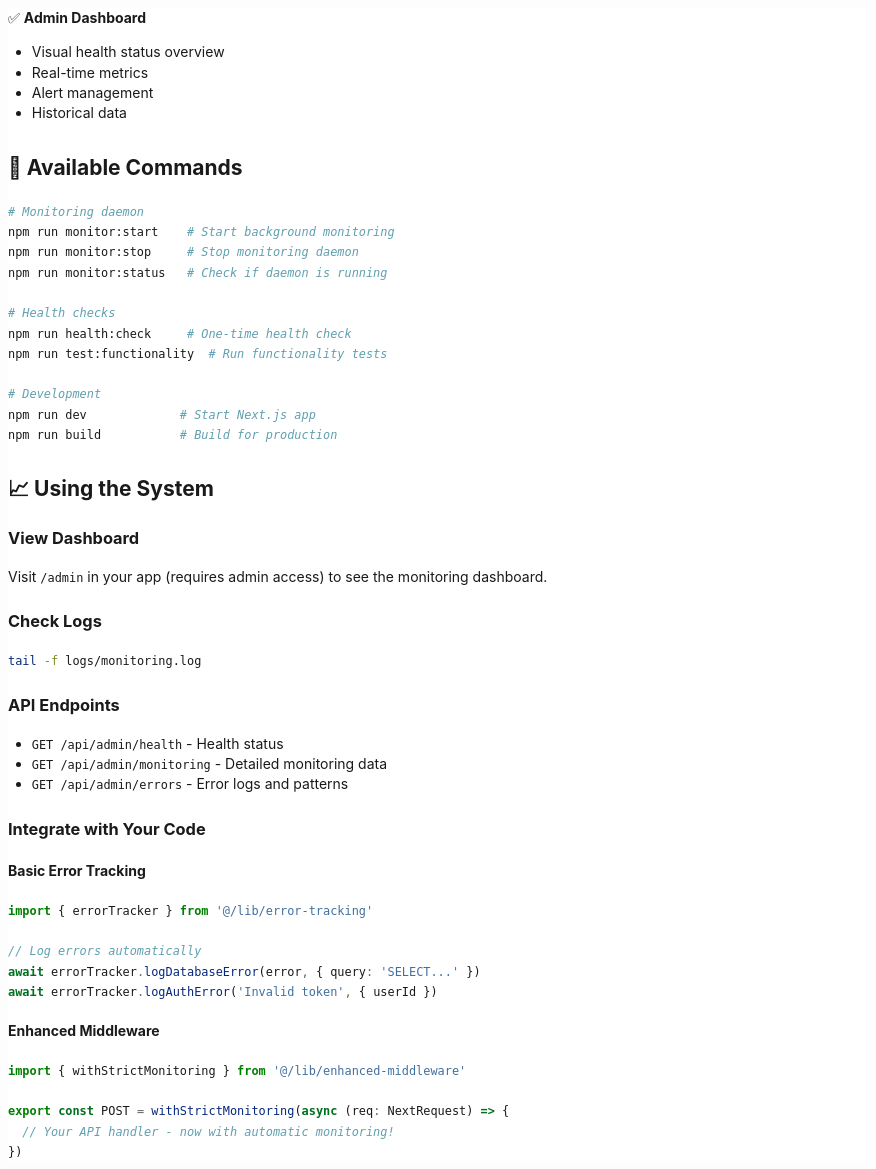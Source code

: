 ✅ **Admin Dashboard**
- Visual health status overview
- Real-time metrics
- Alert management
- Historical data

## 🔧 Available Commands

```bash
# Monitoring daemon
npm run monitor:start    # Start background monitoring
npm run monitor:stop     # Stop monitoring daemon
npm run monitor:status   # Check if daemon is running

# Health checks
npm run health:check     # One-time health check
npm run test:functionality  # Run functionality tests

# Development
npm run dev             # Start Next.js app
npm run build           # Build for production
```

## 📈 Using the System

### View Dashboard
Visit `/admin` in your app (requires admin access) to see the monitoring dashboard.

### Check Logs
```bash
tail -f logs/monitoring.log
```

### API Endpoints
- `GET /api/admin/health` - Health status
- `GET /api/admin/monitoring` - Detailed monitoring data
- `GET /api/admin/errors` - Error logs and patterns

### Integrate with Your Code

#### Basic Error Tracking
```typescript
import { errorTracker } from '@/lib/error-tracking'

// Log errors automatically
await errorTracker.logDatabaseError(error, { query: 'SELECT...' })
await errorTracker.logAuthError('Invalid token', { userId })
```

#### Enhanced Middleware
```typescript
import { withStrictMonitoring } from '@/lib/enhanced-middleware'

export const POST = withStrictMonitoring(async (req: NextRequest) => {
  // Your API handler - now with automatic monitoring!
})
```
